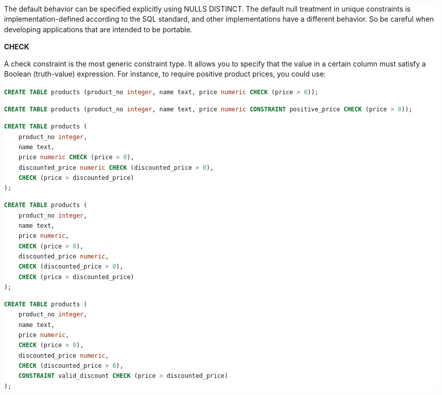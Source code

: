 The default behavior can be specified explicitly using NULLS DISTINCT. The default null treatment in
unique constraints is implementation-defined according to the SQL standard, and other implementations
have a different behavior. So be careful when developing applications that are intended to be portable.

**CHECK**

A check constraint is the most generic constraint type. It allows you to specify that the value in a certain
column must satisfy a Boolean (truth-value) expression. For instance, to require positive product prices,
you could use:

```sql
CREATE TABLE products (product_no integer, name text, price numeric CHECK (price > 0));
```

```sql
CREATE TABLE products (product_no integer, name text, price numeric CONSTRAINT positive_price CHECK (price > 0));
```

```sql
CREATE TABLE products (
    product_no integer,
    name text,
    price numeric CHECK (price > 0),
    discounted_price numeric CHECK (discounted_price > 0),
    CHECK (price > discounted_price)
);
```

```sql
CREATE TABLE products (
    product_no integer,
    name text,
    price numeric,
    CHECK (price > 0),
    discounted_price numeric,
    CHECK (discounted_price > 0),
    CHECK (price > discounted_price)
);
```

```sql
CREATE TABLE products (
    product_no integer,
    name text,
    price numeric,
    CHECK (price > 0),
    discounted_price numeric,
    CHECK (discounted_price > 0),
    CONSTRAINT valid_discount CHECK (price > discounted_price)
);
```
